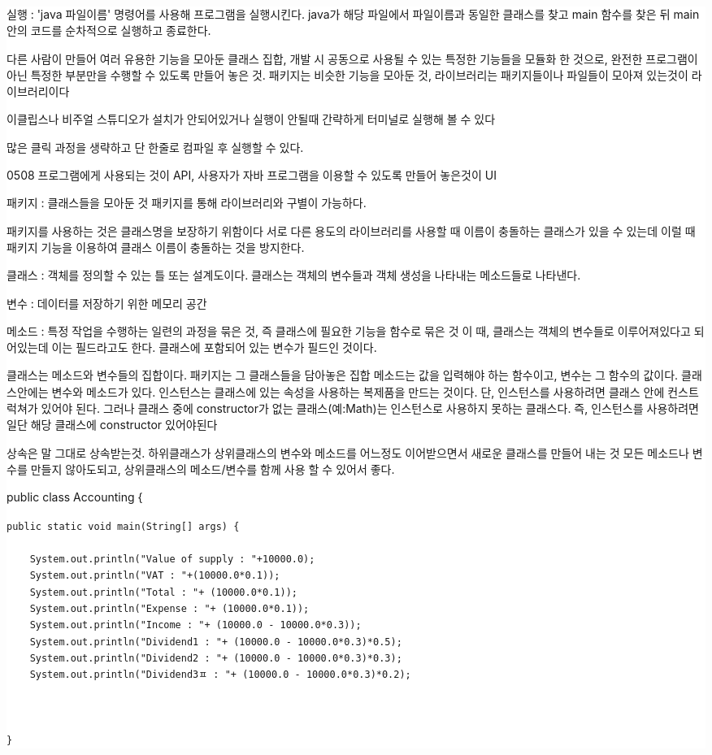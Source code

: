 실행 : 'java 파일이름' 명령어를 사용해 프로그램을 실행시킨다. java가 해당 파일에서 파일이름과 동일한 클래스를 찾고 main 함수를 찾은 뒤 main 안의 코드를 순차적으로 실행하고 종료한다.

다른 사람이 만들어 여러 유용한 기능을 모아둔 클래스 집합, 개발 시 공동으로 사용될 수 있는 특정한 기능들을 모듈화 한 것으로, 완전한 프로그램이 아닌 특정한 부분만을 수행할 수 있도록 만들어 놓은 것. 
패키지는 비슷한 기능을 모아둔 것, 라이브러리는 패키지들이나 파일들이 모아져 있는것이 라이브러리이다 

이클립스나 비주얼 스튜디오가 설치가 안되어있거나 실행이 안될때 간략하게 터미널로 실행해 볼 수 있다


많은 클릭 과정을 생략하고 단 한줄로 컴파일 후 실행할 수 있다. 

0508
프로그램에게 사용되는 것이 API,
사용자가 자바 프로그램을 이용할 수 있도록 만들어 놓은것이 UI

패키지 : 클래스들을 모아둔 것 패키지를 통해 라이브러리와 구별이 가능하다. 


패키지를 사용하는 것은 클래스명을 보장하기 위함이다
서로 다른 용도의 라이브러리를 사용할 때 이름이 충돌하는 클래스가 있을 수 있는데 
이럴 때 패키지 기능을 이용하여 클래스 이름이 충돌하는 것을 방지한다.

클래스 : 객체를 정의할 수 있는 틀 또는 설계도이다. 클래스는 객체의 변수들과 객체 생성을 나타내는 메소드들로 나타낸다. 

변수 : 데이터를 저장하기 위한 메모리 공간

메소드 : 특정 작업을 수행하는 일련의 과정을 묶은 것, 즉 클래스에 필요한 기능을 함수로 묶은 것 이 때, 클래스는 객체의 변수들로 이루어져있다고 되어있는데 이는 필드라고도 한다. 클래스에 포함되어 있는 변수가 필드인 것이다. 

클래스는 메소드와 변수들의 집합이다.
패키지는 그 클래스들을 담아놓은 집합
메소드는 값을 입력해야 하는 함수이고, 변수는 그 함수의 값이다.
클래스안에는 변수와 메소드가 있다.
인스턴스는 클래스에 있는 속성을 사용하는 복제품을 만드는 것이다.
단, 인스턴스를 사용하려면 클래스 안에 컨스트럭쳐가 있어야 된다.
그러나 클래스 중에 constructor가 없는 클래스(예:Math)는  인스턴스로 사용하지 못하는 클래스다. 즉, 인스턴스를 사용하려면 일단 해당 클래스에 constructor 있어야된다 

상속은 말 그대로 상속받는것.
하위클래스가 상위클래스의 변수와 메소드를 어느정도 이어받으면서 새로운 클래스를 만들어 내는 것
모든 메소드나 변수를 만들지 않아도되고, 상위클래스의 메소드/변수를 함께 사용 할 수 있어서 좋다.

public class Accounting {

	public static void main(String[] args) {
		
		System.out.println("Value of supply : "+10000.0);
		System.out.println("VAT : "+(10000.0*0.1));
		System.out.println("Total : "+ (10000.0*0.1));
		System.out.println("Expense : "+ (10000.0*0.1));
		System.out.println("Income : "+ (10000.0 - 10000.0*0.3));
		System.out.println("Dividend1 : "+ (10000.0 - 10000.0*0.3)*0.5);
		System.out.println("Dividend2 : "+ (10000.0 - 10000.0*0.3)*0.3);
		System.out.println("Dividend3ㅍ : "+ (10000.0 - 10000.0*0.3)*0.2);
		
		
		
	}
